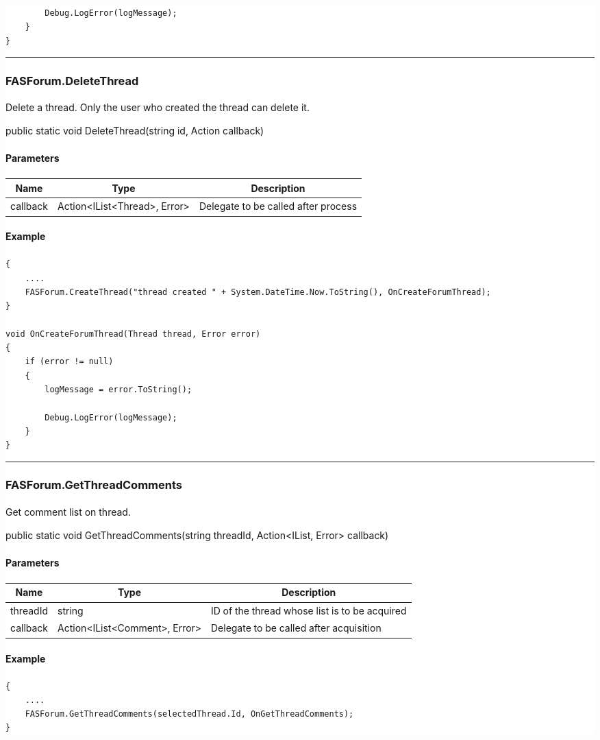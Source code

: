             Debug.LogError(logMessage);
        }
    }

-----------------
### <a name ="FASForum.DeleteThread">FASForum.DeleteThread</a>
Delete a thread. Only the user who created the thread can delete it.

  public static void DeleteThread(string id, Action<Error> callback)

#### Parameters
|Name|Type|Description|
|------|------|-----|
|callback| Action\<IList\<Thread\>, Error\> |Delegate to be called after process|

#### Example

    {
        ....
        FASForum.CreateThread("thread created " + System.DateTime.Now.ToString(), OnCreateForumThread);
    }

    void OnCreateForumThread(Thread thread, Error error)
    {
        if (error != null)
        {
            logMessage = error.ToString();

            Debug.LogError(logMessage);
        }
    }


-----------------
### <a name ="FASForum.GetThreadComments">FASForum.GetThreadComments</a>
Get comment list on thread.

  public static void GetThreadComments(string threadId, Action<IList<Comment>, Error> callback)

#### Parameters
|Name|Type|Description|
|------|------|-----|
|threadId|string|ID of the thread whose list is to be acquired|
|callback| Action\<IList\<Comment\>, Error\> |Delegate to be called after acquisition|

#### Example

    {
        ....
        FASForum.GetThreadComments(selectedThread.Id, OnGetThreadComments);
    }
